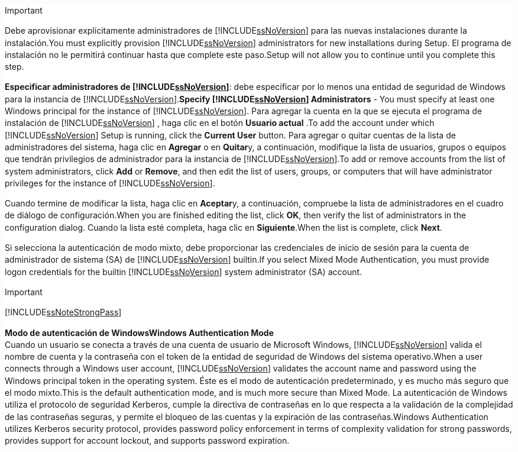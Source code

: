 > [!IMPORTANT]  
>  <span data-ttu-id="2118f-116">Debe aprovisionar explícitamente administradores de [!INCLUDE[ssNoVersion](../../includes/ssnoversion-md.md)] para las nuevas instalaciones durante la instalación.</span><span class="sxs-lookup"><span data-stu-id="2118f-116">You must explicitly provision [!INCLUDE[ssNoVersion](../../includes/ssnoversion-md.md)] administrators for new installations during Setup.</span></span> <span data-ttu-id="2118f-117">El programa de instalación no le permitirá continuar hasta que complete este paso.</span><span class="sxs-lookup"><span data-stu-id="2118f-117">Setup will not allow you to continue until you complete this step.</span></span>  
  
 <span data-ttu-id="2118f-118">**Especificar administradores de [!INCLUDE[ssNoVersion](../../includes/ssnoversion-md.md)]**: debe especificar por lo menos una entidad de seguridad de Windows para la instancia de [!INCLUDE[ssNoVersion](../../includes/ssnoversion-md.md)].</span><span class="sxs-lookup"><span data-stu-id="2118f-118">**Specify [!INCLUDE[ssNoVersion](../../includes/ssnoversion-md.md)] Administrators** - You must specify at least one Windows principal for the instance of [!INCLUDE[ssNoVersion](../../includes/ssnoversion-md.md)].</span></span> <span data-ttu-id="2118f-119">Para agregar la cuenta en la que se ejecuta el programa de instalación de [!INCLUDE[ssNoVersion](../../includes/ssnoversion-md.md)] , haga clic en el botón **Usuario actual** .</span><span class="sxs-lookup"><span data-stu-id="2118f-119">To add the account under which [!INCLUDE[ssNoVersion](../../includes/ssnoversion-md.md)] Setup is running, click the **Current User** button.</span></span> <span data-ttu-id="2118f-120">Para agregar o quitar cuentas de la lista de administradores del sistema, haga clic en **Agregar** o en **Quitar**y, a continuación, modifique la lista de usuarios, grupos o equipos que tendrán privilegios de administrador para la instancia de [!INCLUDE[ssNoVersion](../../includes/ssnoversion-md.md)].</span><span class="sxs-lookup"><span data-stu-id="2118f-120">To add or remove accounts from the list of system administrators, click **Add** or **Remove**, and then edit the list of users, groups, or computers that will have administrator privileges for the instance of [!INCLUDE[ssNoVersion](../../includes/ssnoversion-md.md)].</span></span>  
  
 <span data-ttu-id="2118f-121">Cuando termine de modificar la lista, haga clic en **Aceptar**y, a continuación, compruebe la lista de administradores en el cuadro de diálogo de configuración.</span><span class="sxs-lookup"><span data-stu-id="2118f-121">When you are finished editing the list, click **OK**, then verify the list of administrators in the configuration dialog.</span></span> <span data-ttu-id="2118f-122">Cuando la lista esté completa, haga clic en **Siguiente**.</span><span class="sxs-lookup"><span data-stu-id="2118f-122">When the list is complete, click **Next**.</span></span>  
  
 <span data-ttu-id="2118f-123">Si selecciona la autenticación de modo mixto, debe proporcionar las credenciales de inicio de sesión para la cuenta de administrador de sistema (SA) de [!INCLUDE[ssNoVersion](../../includes/ssnoversion-md.md)] builtin.</span><span class="sxs-lookup"><span data-stu-id="2118f-123">If you select Mixed Mode Authentication, you must provide logon credentials for the builtin [!INCLUDE[ssNoVersion](../../includes/ssnoversion-md.md)] system administrator (SA) account.</span></span>  
  
> [!IMPORTANT]  
>  [!INCLUDE[ssNoteStrongPass](../../includes/ssnotestrongpass-md.md)]  
  
 <span data-ttu-id="2118f-124">**Modo de autenticación de Windows**</span><span class="sxs-lookup"><span data-stu-id="2118f-124">**Windows Authentication Mode**</span></span>  
 <span data-ttu-id="2118f-125">Cuando un usuario se conecta a través de una cuenta de usuario de Microsoft Windows, [!INCLUDE[ssNoVersion](../../includes/ssnoversion-md.md)] valida el nombre de cuenta y la contraseña con el token de la entidad de seguridad de Windows del sistema operativo.</span><span class="sxs-lookup"><span data-stu-id="2118f-125">When a user connects through a Windows user account, [!INCLUDE[ssNoVersion](../../includes/ssnoversion-md.md)] validates the account name and password using the Windows principal token in the operating system.</span></span> <span data-ttu-id="2118f-126">Éste es el modo de autenticación predeterminado, y es mucho más seguro que el modo mixto.</span><span class="sxs-lookup"><span data-stu-id="2118f-126">This is the default authentication mode, and is much more secure than Mixed Mode.</span></span> <span data-ttu-id="2118f-127">La autenticación de Windows utiliza el protocolo de seguridad Kerberos, cumple la directiva de contraseñas en lo que respecta a la validación de la complejidad de las contraseñas seguras, y permite el bloqueo de las cuentas y la expiración de las contraseñas.</span><span class="sxs-lookup"><span data-stu-id="2118f-127">Windows Authentication utilizes Kerberos security protocol, provides password policy enforcement in terms of complexity validation for strong passwords, provides support for account lockout, and supports password expiration.</span></span>  
  